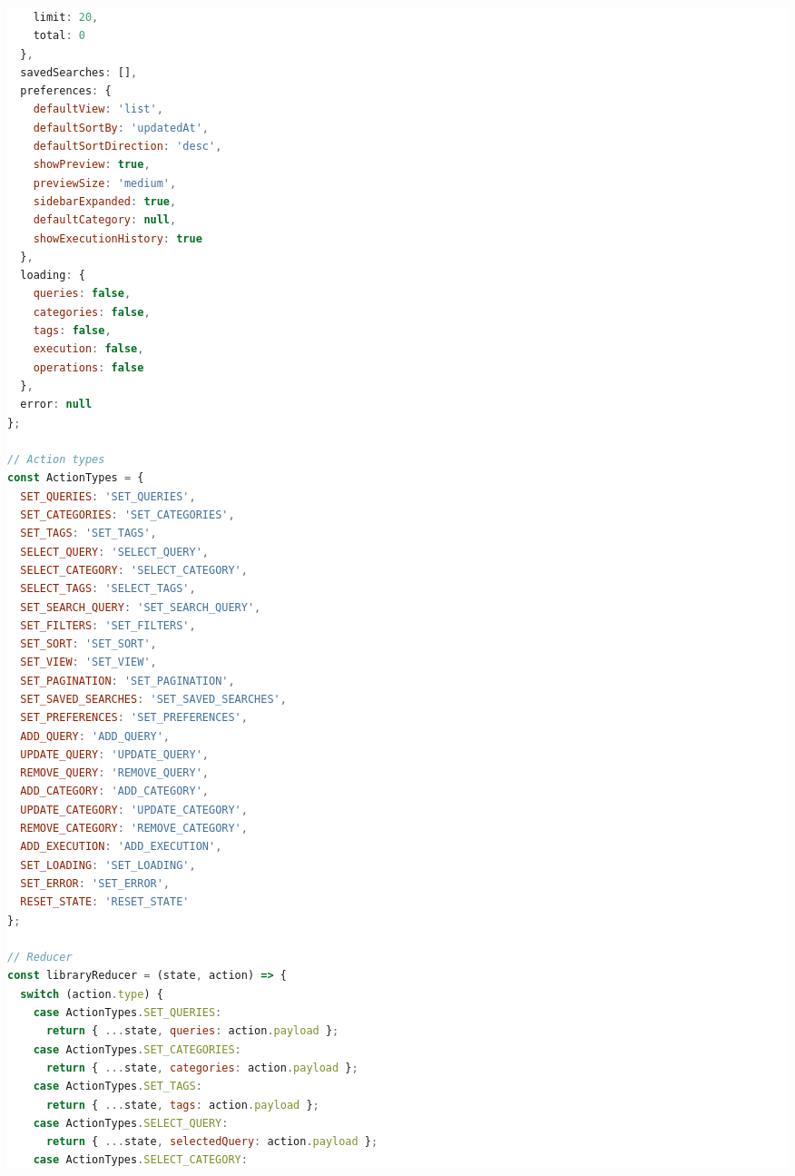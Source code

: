 ```jsx
    limit: 20,
    total: 0
  },
  savedSearches: [],
  preferences: {
    defaultView: 'list',
    defaultSortBy: 'updatedAt',
    defaultSortDirection: 'desc',
    showPreview: true,
    previewSize: 'medium',
    sidebarExpanded: true,
    defaultCategory: null,
    showExecutionHistory: true
  },
  loading: {
    queries: false,
    categories: false,
    tags: false,
    execution: false,
    operations: false
  },
  error: null
};

// Action types
const ActionTypes = {
  SET_QUERIES: 'SET_QUERIES',
  SET_CATEGORIES: 'SET_CATEGORIES',
  SET_TAGS: 'SET_TAGS',
  SELECT_QUERY: 'SELECT_QUERY',
  SELECT_CATEGORY: 'SELECT_CATEGORY',
  SELECT_TAGS: 'SELECT_TAGS',
  SET_SEARCH_QUERY: 'SET_SEARCH_QUERY',
  SET_FILTERS: 'SET_FILTERS',
  SET_SORT: 'SET_SORT',
  SET_VIEW: 'SET_VIEW',
  SET_PAGINATION: 'SET_PAGINATION',
  SET_SAVED_SEARCHES: 'SET_SAVED_SEARCHES',
  SET_PREFERENCES: 'SET_PREFERENCES',
  ADD_QUERY: 'ADD_QUERY',
  UPDATE_QUERY: 'UPDATE_QUERY',
  REMOVE_QUERY: 'REMOVE_QUERY',
  ADD_CATEGORY: 'ADD_CATEGORY',
  UPDATE_CATEGORY: 'UPDATE_CATEGORY',
  REMOVE_CATEGORY: 'REMOVE_CATEGORY',
  ADD_EXECUTION: 'ADD_EXECUTION',
  SET_LOADING: 'SET_LOADING',
  SET_ERROR: 'SET_ERROR',
  RESET_STATE: 'RESET_STATE'
};

// Reducer
const libraryReducer = (state, action) => {
  switch (action.type) {
    case ActionTypes.SET_QUERIES:
      return { ...state, queries: action.payload };
    case ActionTypes.SET_CATEGORIES:
      return { ...state, categories: action.payload };
    case ActionTypes.SET_TAGS:
      return { ...state, tags: action.payload };
    case ActionTypes.SELECT_QUERY:
      return { ...state, selectedQuery: action.payload };
    case ActionTypes.SELECT_CATEGORY:
```
